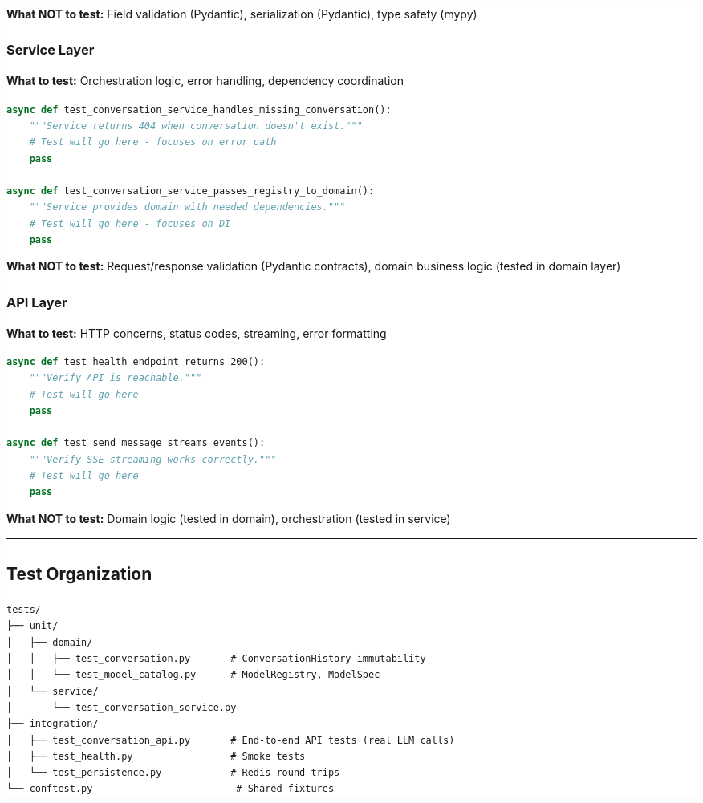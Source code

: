 **What NOT to test:** Field validation (Pydantic), serialization (Pydantic), type safety (mypy)

### Service Layer

**What to test:** Orchestration logic, error handling, dependency coordination

```python
async def test_conversation_service_handles_missing_conversation():
    """Service returns 404 when conversation doesn't exist."""
    # Test will go here - focuses on error path
    pass

async def test_conversation_service_passes_registry_to_domain():
    """Service provides domain with needed dependencies."""
    # Test will go here - focuses on DI
    pass
```

**What NOT to test:** Request/response validation (Pydantic contracts), domain business logic (tested in domain layer)

### API Layer

**What to test:** HTTP concerns, status codes, streaming, error formatting

```python
async def test_health_endpoint_returns_200():
    """Verify API is reachable."""
    # Test will go here
    pass

async def test_send_message_streams_events():
    """Verify SSE streaming works correctly."""
    # Test will go here
    pass
```

**What NOT to test:** Domain logic (tested in domain), orchestration (tested in service)

---

## Test Organization

```
tests/
├── unit/
│   ├── domain/
│   │   ├── test_conversation.py       # ConversationHistory immutability
│   │   └── test_model_catalog.py      # ModelRegistry, ModelSpec
│   └── service/
│       └── test_conversation_service.py
├── integration/
│   ├── test_conversation_api.py       # End-to-end API tests (real LLM calls)
│   ├── test_health.py                 # Smoke tests
│   └── test_persistence.py            # Redis round-trips
└── conftest.py                         # Shared fixtures
```
